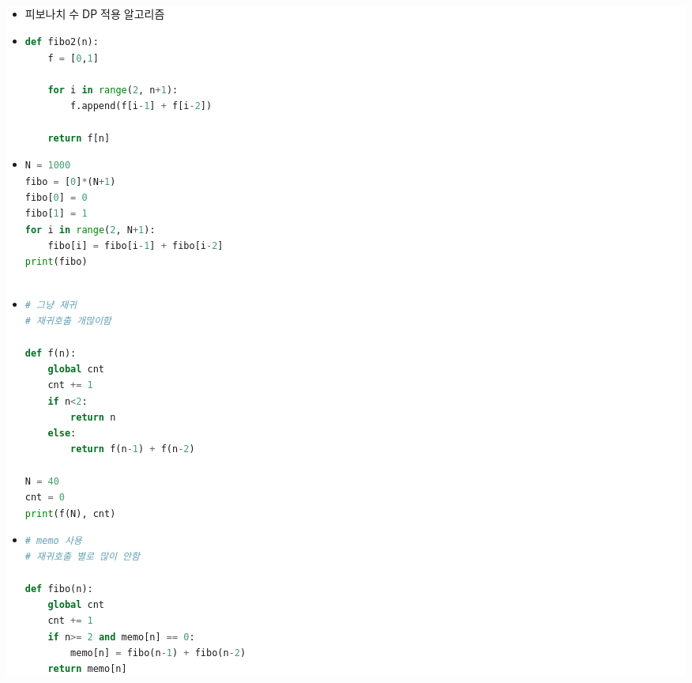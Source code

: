   - 피보나치 수 DP 적용 알고리즘

  - ```python
    def fibo2(n):
        f = [0,1]
        
        for i in range(2, n+1):
            f.append(f[i-1] + f[i-2])
        
        return f[n]
    ```

  - ```python
    N = 1000
    fibo = [0]*(N+1)
    fibo[0] = 0
    fibo[1] = 1
    for i in range(2, N+1):
        fibo[i] = fibo[i-1] + fibo[i-2]
    print(fibo)
    	
    ```

  - ```python
    # 그냥 재귀
    # 재귀호출 개많이함
    
    def f(n):
        global cnt
        cnt += 1
    	if n<2:
            return n
        else:
            return f(n-1) + f(n-2)
        
    N = 40
    cnt = 0
    print(f(N), cnt)
    ```

  - ```python
    # memo 사용
    # 재귀호출 별로 많이 안함
    
    def fibo(n):
        global cnt
        cnt += 1
        if n>= 2 and memo[n] == 0:
            memo[n] = fibo(n-1) + fibo(n-2)
        return memo[n]
    